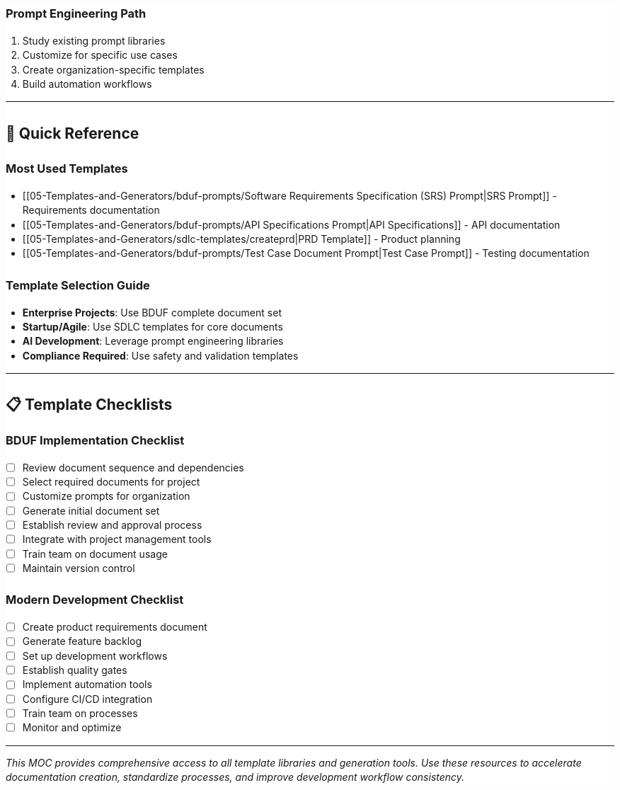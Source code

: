 ### Prompt Engineering Path
1. Study existing prompt libraries
2. Customize for specific use cases
3. Create organization-specific templates
4. Build automation workflows

---

## 🎯 Quick Reference

### Most Used Templates
- [[05-Templates-and-Generators/bduf-prompts/Software Requirements Specification (SRS) Prompt|SRS Prompt]] - Requirements documentation
- [[05-Templates-and-Generators/bduf-prompts/API Specifications Prompt|API Specifications]] - API documentation
- [[05-Templates-and-Generators/sdlc-templates/createprd|PRD Template]] - Product planning
- [[05-Templates-and-Generators/bduf-prompts/Test Case Document Prompt|Test Case Prompt]] - Testing documentation

### Template Selection Guide
- **Enterprise Projects**: Use BDUF complete document set
- **Startup/Agile**: Use SDLC templates for core documents
- **AI Development**: Leverage prompt engineering libraries
- **Compliance Required**: Use safety and validation templates

---

## 📋 Template Checklists

### BDUF Implementation Checklist
- [ ] Review document sequence and dependencies
- [ ] Select required documents for project
- [ ] Customize prompts for organization
- [ ] Generate initial document set
- [ ] Establish review and approval process
- [ ] Integrate with project management tools
- [ ] Train team on document usage
- [ ] Maintain version control

### Modern Development Checklist
- [ ] Create product requirements document
- [ ] Generate feature backlog
- [ ] Set up development workflows
- [ ] Establish quality gates
- [ ] Implement automation tools
- [ ] Configure CI/CD integration
- [ ] Train team on processes
- [ ] Monitor and optimize

---

*This MOC provides comprehensive access to all template libraries and generation tools. Use these resources to accelerate documentation creation, standardize processes, and improve development workflow consistency.*